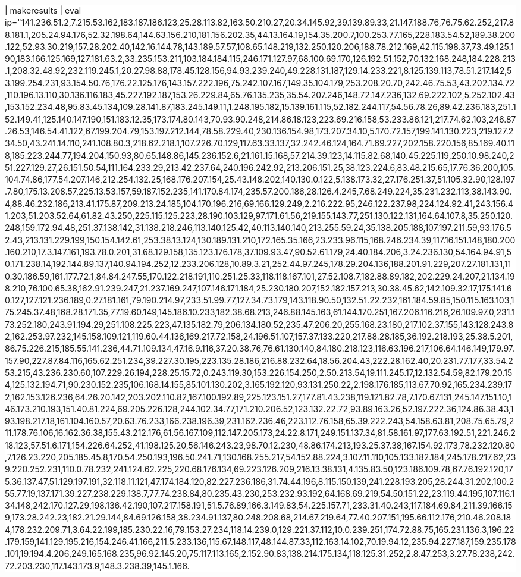 | makeresults | eval
ip="141.236.51.2,7.215.53.162,183.187.186.123,25.28.113.82,163.50.210.27,20.34.145.92,39.139.89.33,21.147.188.76,76.75.62.252,217.88.181.1,205.24.94.176,52.32.198.64,144.63.156.210,181.156.202.35,44.13.164.19,154.35.200.7,100.253.77.165,228.183.54.52,189.38.200.122,52.93.30.219,157.28.202.40,142.16.144.78,143.189.57.57,108.65.148.219,132.250.120.206,188.78.212.169,42.115.198.37,73.49.125.190,183.166.125.169,127.181.63.2,33.235.153.211,103.184.184.115,246.171.127.97,68.100.69.170,126.192.51.152,70.132.168.248,184.228.213.1,208.32.48.92,232.119.245.1,20.27.98.88,178.45.128.156,94.93.239.240,49.228.131.187,129.14.233.221,8.125.139.113,78.51.217.142,53.199.254.231,93.154.50.76,176.22.125.176,143.157.222.196,75.242.107.167,149.35.104.179,253.208.20.70,242.46.75.53,43.202.134.72,110.196.13.110,30.136.116.183,45.227.192.187,153.26.229.84,65.76.135.235,35.54.207.246,148.72.147.236,132.69.222.102,5.252.102.43,153.152.234.48,95.83.45.134,109.28.141.87,183.245.149.11,1.248.195.182,15.139.161.115,52.182.244.117,54.56.78.26,89.42.236.183,251.152.149.41,125.140.147.190,151.183.12.35,173.174.80.143,70.93.90.248,214.86.18.123,223.69.216.158,53.233.86.121,217.74.62.103,246.87.26.53,146.54.41.122,67.199.204.79,153.197.212.144,78.58.229.40,230.136.154.98,173.207.34.10,5.170.72.157,199.141.130.223,219.127.234.50,43.241.14.110,241.108.80.3,218.62.218.1,107.226.70.129,117.63.33.137,32.242.46.124,164.71.69.227,202.158.220.156,85.169.40.118,185.223.244.77,194.204.150.93,80.65.148.86,145.236.152.6,21.161.15.168,57.214.39.123,14.115.82.68,140.45.225.119,250.10.98.240,251.227.129.27,26.151.50.54,111.164.233.29,213.42.237.64,240.196.242.92,213.206.151.25,38.123.224.6,83.48.215.65,17.76.36.200,105.104.74.86,177.54.207.146,212.254.132.25,168.176.207.154,25.43.148.202,140.130.0.122,5.138.173.32,27.176.251.37,51.105.32.90,128.197.7.80,175.13.208.57,225.13.53.157,59.187.152.235,141.170.84.174,235.57.200.186,28.126.4.245,7.68.249.224,35.231.232.113,38.143.90.4,88.46.232.186,213.41.175.87,209.213.24.185,104.170.196.216,69.166.129.249,2.216.222.95,246.122.237.98,224.124.92.41,243.156.41.203,51.203.52.64,61.82.43.250,225.115.125.223,28.190.103.129,97.171.61.56,219.155.143.77,251.130.122.131,164.64.107.8,35.250.120.248,159.172.94.48,251.37.138.142,31.138.218.246,113.140.125.42,40.113.140.140,213.255.59.24,35.138.205.188,107.197.211.59,93.176.52.43,213.131.229.199,150.154.142.61,253.38.13.124,130.189.131.210,172.165.35.166,23.233.96.115,168.246.234.39,117.16.151.148,180.200.160.210,17.3.147.161,193.78.0.201,31.68.129.158,135.123.176.178,37.109.93.47,90.52.61.179,24.40.184.206,3.24.236.130,54.164.94.91,50.171.238.14,192.144.89.137,140.94.194.252,12.233.206.128,10.89.3.21,252.44.97.245,178.29.204.136,188.201.91.229,207.27.181.131,110.30.186.59,161.177.72.1,84.84.247.55,170.122.218.191,110.251.25.33,118.118.167.101,27.52.108.7,182.88.89.182,202.229.24.207,21.134.198.210,76.100.65.38,162.91.239.247,21.237.169.247,107.146.171.184,25.230.180.207,152.182.157.213,30.38.45.62,142.109.32.17,175.141.60.127,127.121.236.189,0.27.181.161,79.190.214.97,233.51.99.77,127.34.73.179,143.118.90.50,132.51.22.232,161.184.59.85,150.115.163.103,175.245.37.48,168.28.171.35,77.19.60.149,145.186.10.233,182.38.68.213,246.88.145.163,61.144.170.251,167.206.116.216,26.109.97.0,231.173.252.180,243.91.194.29,251.108.225.223,47.135.182.79,206.134.180.52,235.47.206.20,255.168.23.180,217.102.37.155,143.128.243.82,162.253.97.232,145.158.109.121,119.60.44.136,169.217.72.158,24.196.51.107,157.37.133.220,217.88.28.185,36.192.218.193,25.38.5.201,86.75.226.215,185.55.141.236,44.71.109.134,47.16.9.116,37.20.38.76,76.61.130.140,84.180.218.123,116.63.196.217,106.64.146.149,179.97.157.90,227.87.84.116,165.62.251.234,39.227.30.195,223.135.28.186,216.88.232.64,18.56.204.43,222.28.162.40,20.231.77.177,33.54.253.215,43.236.230.60,107.229.26.194,228.25.15.72,0.243.119.30,153.226.154.250,2.50.213.54,19.111.245.17,12.132.54.59,82.179.20.154,125.132.194.71,90.230.152.235,106.168.14.155,85.101.130.202,3.165.192.120,93.131.250.22,2.198.176.185,113.67.70.92,165.234.239.172,162.153.126.236,64.26.20.142,203.202.110.82,167.100.192.89,225.123.151.27,177.81.43.238,119.121.82.78,7.170.67.131,245.147.151.10,146.173.210.193,151.40.81.224,69.205.226.128,244.102.34.77,171.210.206.52,123.132.22.72,93.89.163.26,52.197.222.36,124.86.38.43,193.198.217.18,161.104.160.57,20.63.76.233,166.238.196.39,231.162.236.46,223.112.76.158,65.39.222.243,54.158.63.81,208.75.65.79,211.178.76.106,16.162.36.38,155.43.212.176,61.56.167.109,112.147.205.173,24.22.8.171,249.151.137.34,81.58.161.97,177.63.192.51,221.246.218.123,57.51.6.171,154.226.64.252,41.198.125.20,56.146.243.23,98.70.12.230,48.86.174.213,193.25.37.38,167.154.92.173,78.232.120.80,7.126.23.220,205.185.45.8,170.54.250.193,196.50.241.71,130.168.255.217,54.152.88.224,3.107.11.110,105.133.182.184,245.178.217.62,239.220.252.231,110.0.78.232,241.124.62.225,220.68.176.134,69.223.126.209,216.13.38.131,4.135.83.50,123.186.109.78,67.76.192.120,175.36.137.47,51.129.197.191,32.118.11.121,47.174.184.120,82.227.236.186,31.74.44.196,8.115.150.139,241.228.193.205,28.244.31.202,100.255.77.19,137.171.39.227,238.229.138.7,77.74.238.84,80.235.43.230,253.232.93.192,64.168.69.219,54.50.151.22,23.119.44.195,107.116.134.148,242.170.127.29,198.136.42.190,107.217.158.191,51.5.76.89,166.3.149.83,54.225.157.71,233.31.40.243,117.184.69.84,211.39.166.159,173.28.242.23,182.21.29.144,84.69.126.158,38.234.91.137,80.248.208.68,214.67.219.64,77.40.207.151,195.66.112.176,210.46.208.184,178.232.209.71,3.64.22.199,185.230.22.16,79.153.27.234,118.14.239.0,129.221.37.112,10.0.239.251,174.72.88.75,165.231.136.3,196.22.179.159,141.129.195.216,154.246.41.166,211.5.233.136,115.67.148.117,48.144.87.33,112.163.14.102,70.19.94.12,235.94.227.187,159.235.178.101,19.194.4.206,249.165.168.235,96.92.145.20,75.117.113.165,2.152.90.83,138.214.175.134,118.125.31.252,2.8.47.253,3.27.78.238,242.72.203.230,117.143.173.9,148.3.238.39,145.1.166.